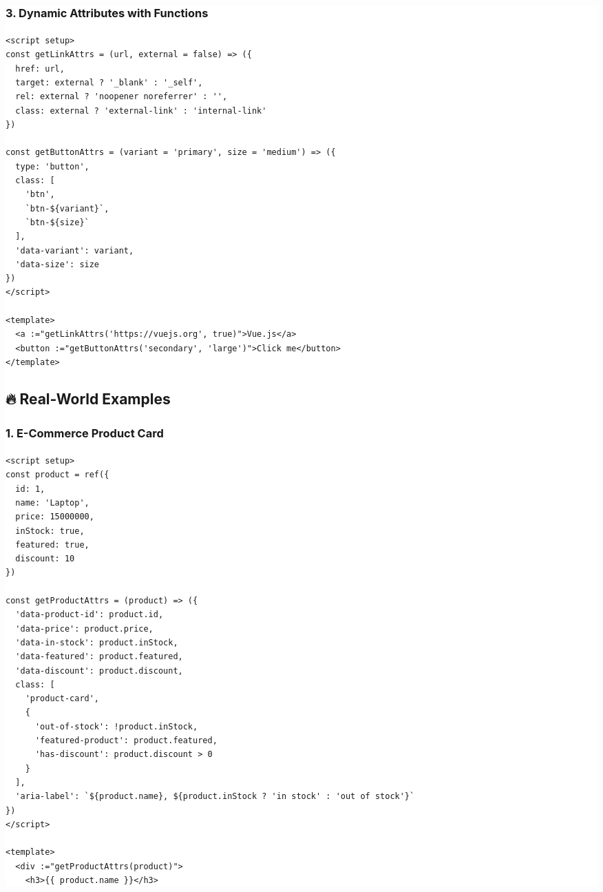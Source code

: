 ### 3. **Dynamic Attributes with Functions**
```vue
<script setup>
const getLinkAttrs = (url, external = false) => ({
  href: url,
  target: external ? '_blank' : '_self',
  rel: external ? 'noopener noreferrer' : '',
  class: external ? 'external-link' : 'internal-link'
})

const getButtonAttrs = (variant = 'primary', size = 'medium') => ({
  type: 'button',
  class: [
    'btn',
    `btn-${variant}`,
    `btn-${size}`
  ],
  'data-variant': variant,
  'data-size': size
})
</script>

<template>
  <a :="getLinkAttrs('https://vuejs.org', true)">Vue.js</a>
  <button :="getButtonAttrs('secondary', 'large')">Click me</button>
</template>
```

## 🔥 Real-World Examples

### 1. **E-Commerce Product Card**
```vue
<script setup>
const product = ref({
  id: 1,
  name: 'Laptop',
  price: 15000000,
  inStock: true,
  featured: true,
  discount: 10
})

const getProductAttrs = (product) => ({
  'data-product-id': product.id,
  'data-price': product.price,
  'data-in-stock': product.inStock,
  'data-featured': product.featured,
  'data-discount': product.discount,
  class: [
    'product-card',
    {
      'out-of-stock': !product.inStock,
      'featured-product': product.featured,
      'has-discount': product.discount > 0
    }
  ],
  'aria-label': `${product.name}, ${product.inStock ? 'in stock' : 'out of stock'}`
})
</script>

<template>
  <div :="getProductAttrs(product)">
    <h3>{{ product.name }}</h3>
```